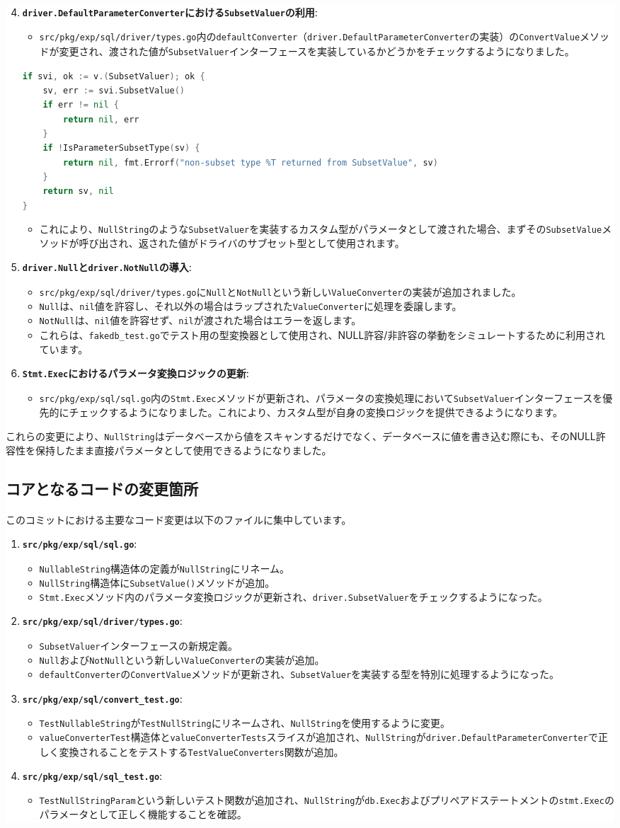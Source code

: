 4.  **`driver.DefaultParameterConverter`における`SubsetValuer`の利用**:
    *   `src/pkg/exp/sql/driver/types.go`内の`defaultConverter`（`driver.DefaultParameterConverter`の実装）の`ConvertValue`メソッドが変更され、渡された値が`SubsetValuer`インターフェースを実装しているかどうかをチェックするようになりました。
    ```go
    if svi, ok := v.(SubsetValuer); ok {
        sv, err := svi.SubsetValue()
        if err != nil {
            return nil, err
        }
        if !IsParameterSubsetType(sv) {
            return nil, fmt.Errorf("non-subset type %T returned from SubsetValue", sv)
        }
        return sv, nil
    }
    ```
    *   これにより、`NullString`のような`SubsetValuer`を実装するカスタム型がパラメータとして渡された場合、まずその`SubsetValue`メソッドが呼び出され、返された値がドライバのサブセット型として使用されます。

5.  **`driver.Null`と`driver.NotNull`の導入**:
    *   `src/pkg/exp/sql/driver/types.go`に`Null`と`NotNull`という新しい`ValueConverter`の実装が追加されました。
    *   `Null`は、`nil`値を許容し、それ以外の場合はラップされた`ValueConverter`に処理を委譲します。
    *   `NotNull`は、`nil`値を許容せず、`nil`が渡された場合はエラーを返します。
    *   これらは、`fakedb_test.go`でテスト用の型変換器として使用され、NULL許容/非許容の挙動をシミュレートするために利用されています。

6.  **`Stmt.Exec`におけるパラメータ変換ロジックの更新**:
    *   `src/pkg/exp/sql/sql.go`内の`Stmt.Exec`メソッドが更新され、パラメータの変換処理において`SubsetValuer`インターフェースを優先的にチェックするようになりました。これにより、カスタム型が自身の変換ロジックを提供できるようになります。

これらの変更により、`NullString`はデータベースから値をスキャンするだけでなく、データベースに値を書き込む際にも、そのNULL許容性を保持したまま直接パラメータとして使用できるようになりました。

## コアとなるコードの変更箇所

このコミットにおける主要なコード変更は以下のファイルに集中しています。

1.  **`src/pkg/exp/sql/sql.go`**:
    *   `NullableString`構造体の定義が`NullString`にリネーム。
    *   `NullString`構造体に`SubsetValue()`メソッドが追加。
    *   `Stmt.Exec`メソッド内のパラメータ変換ロジックが更新され、`driver.SubsetValuer`をチェックするようになった。

2.  **`src/pkg/exp/sql/driver/types.go`**:
    *   `SubsetValuer`インターフェースの新規定義。
    *   `Null`および`NotNull`という新しい`ValueConverter`の実装が追加。
    *   `defaultConverter`の`ConvertValue`メソッドが更新され、`SubsetValuer`を実装する型を特別に処理するようになった。

3.  **`src/pkg/exp/sql/convert_test.go`**:
    *   `TestNullableString`が`TestNullString`にリネームされ、`NullString`を使用するように変更。
    *   `valueConverterTest`構造体と`valueConverterTests`スライスが追加され、`NullString`が`driver.DefaultParameterConverter`で正しく変換されることをテストする`TestValueConverters`関数が追加。

4.  **`src/pkg/exp/sql/sql_test.go`**:
    *   `TestNullStringParam`という新しいテスト関数が追加され、`NullString`が`db.Exec`およびプリペアドステートメントの`stmt.Exec`のパラメータとして正しく機能することを確認。
